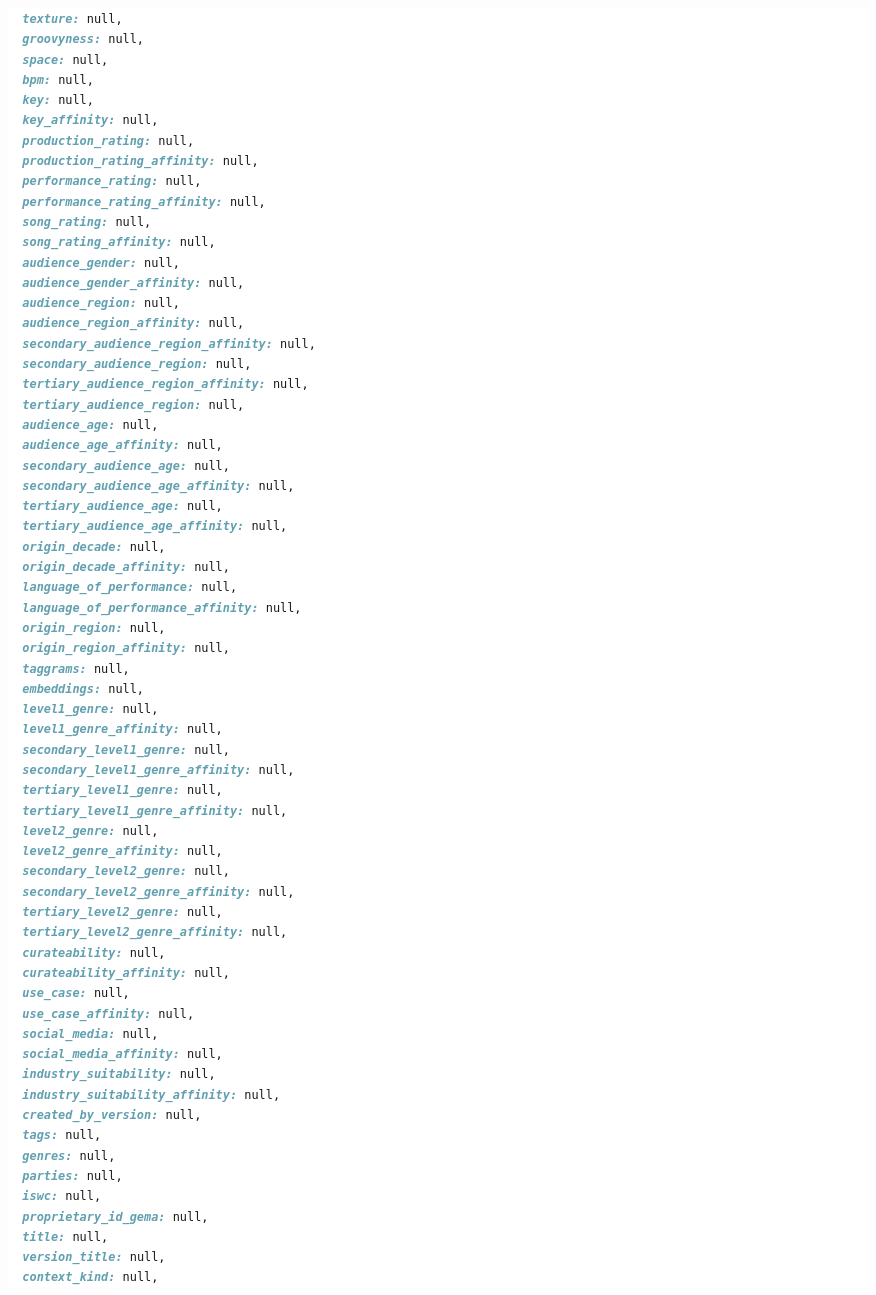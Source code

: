 ```ruby
  texture: null,
  groovyness: null,
  space: null,
  bpm: null,
  key: null,
  key_affinity: null,
  production_rating: null,
  production_rating_affinity: null,
  performance_rating: null,
  performance_rating_affinity: null,
  song_rating: null,
  song_rating_affinity: null,
  audience_gender: null,
  audience_gender_affinity: null,
  audience_region: null,
  audience_region_affinity: null,
  secondary_audience_region_affinity: null,
  secondary_audience_region: null,
  tertiary_audience_region_affinity: null,
  tertiary_audience_region: null,
  audience_age: null,
  audience_age_affinity: null,
  secondary_audience_age: null,
  secondary_audience_age_affinity: null,
  tertiary_audience_age: null,
  tertiary_audience_age_affinity: null,
  origin_decade: null,
  origin_decade_affinity: null,
  language_of_performance: null,
  language_of_performance_affinity: null,
  origin_region: null,
  origin_region_affinity: null,
  taggrams: null,
  embeddings: null,
  level1_genre: null,
  level1_genre_affinity: null,
  secondary_level1_genre: null,
  secondary_level1_genre_affinity: null,
  tertiary_level1_genre: null,
  tertiary_level1_genre_affinity: null,
  level2_genre: null,
  level2_genre_affinity: null,
  secondary_level2_genre: null,
  secondary_level2_genre_affinity: null,
  tertiary_level2_genre: null,
  tertiary_level2_genre_affinity: null,
  curateability: null,
  curateability_affinity: null,
  use_case: null,
  use_case_affinity: null,
  social_media: null,
  social_media_affinity: null,
  industry_suitability: null,
  industry_suitability_affinity: null,
  created_by_version: null,
  tags: null,
  genres: null,
  parties: null,
  iswc: null,
  proprietary_id_gema: null,
  title: null,
  version_title: null,
  context_kind: null,
```